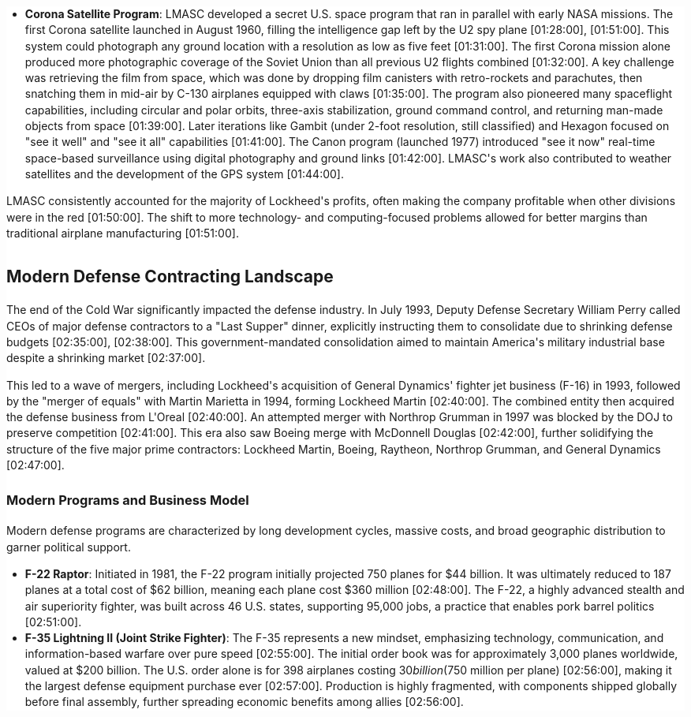 *   **Corona Satellite Program**: LMASC developed a secret U.S. space program that ran in parallel with early NASA missions. The first Corona satellite launched in August 1960, filling the intelligence gap left by the U2 spy plane <a class="yt-timestamp" data-t="01:28:00">[01:28:00]</a>, <a class="yt-timestamp" data-t="01:51:00">[01:51:00]</a>. This system could photograph any ground location with a resolution as low as five feet <a class="yt-timestamp" data-t="01:31:00">[01:31:00]</a>. The first Corona mission alone produced more photographic coverage of the Soviet Union than all previous U2 flights combined <a class="yt-timestamp" data-t="01:32:00">[01:32:00]</a>. A key challenge was retrieving the film from space, which was done by dropping film canisters with retro-rockets and parachutes, then snatching them in mid-air by C-130 airplanes equipped with claws <a class="yt-timestamp" data-t="01:35:00">[01:35:00]</a>. The program also pioneered many spaceflight capabilities, including circular and polar orbits, three-axis stabilization, ground command control, and returning man-made objects from space <a class="yt-timestamp" data-t="01:39:00">[01:39:00]</a>. Later iterations like Gambit (under 2-foot resolution, still classified) and Hexagon focused on "see it well" and "see it all" capabilities <a class="yt-timestamp" data-t="01:41:00">[01:41:00]</a>. The Canon program (launched 1977) introduced "see it now" real-time space-based surveillance using digital photography and ground links <a class="yt-timestamp" data-t="01:42:00">[01:42:00]</a>. LMASC's work also contributed to weather satellites and the development of the GPS system <a class="yt-timestamp" data-t="01:44:00">[01:44:00]</a>.

LMASC consistently accounted for the majority of Lockheed's profits, often making the company profitable when other divisions were in the red <a class="yt-timestamp" data-t="01:50:00">[01:50:00]</a>. The shift to more technology- and computing-focused problems allowed for better margins than traditional airplane manufacturing <a class="yt-timestamp" data-t="01:51:00">[01:51:00]</a>.

## Modern Defense Contracting Landscape

The end of the Cold War significantly impacted the defense industry. In July 1993, Deputy Defense Secretary William Perry called CEOs of major defense contractors to a "Last Supper" dinner, explicitly instructing them to consolidate due to shrinking defense budgets <a class="yt-timestamp" data-t="02:35:00">[02:35:00]</a>, <a class="yt-timestamp" data-t="02:38:00">[02:38:00]</a>. This government-mandated consolidation aimed to maintain America's military industrial base despite a shrinking market <a class="yt-timestamp" data-t="02:37:00">[02:37:00]</a>.

This led to a wave of mergers, including Lockheed's acquisition of General Dynamics' fighter jet business (F-16) in 1993, followed by the "merger of equals" with Martin Marietta in 1994, forming Lockheed Martin <a class="yt-timestamp" data-t="02:40:00">[02:40:00]</a>. The combined entity then acquired the defense business from L'Oreal <a class="yt-timestamp" data-t="02:40:00">[02:40:00]</a>. An attempted merger with Northrop Grumman in 1997 was blocked by the DOJ to preserve competition <a class="yt-timestamp" data-t="02:41:00">[02:41:00]</a>. This era also saw Boeing merge with McDonnell Douglas <a class="yt-timestamp" data-t="02:42:00">[02:42:00]</a>, further solidifying the structure of the five major prime contractors: Lockheed Martin, Boeing, Raytheon, Northrop Grumman, and General Dynamics <a class="yt-timestamp" data-t="02:47:00">[02:47:00]</a>.

### Modern Programs and Business Model

Modern defense programs are characterized by long development cycles, massive costs, and broad geographic distribution to garner political support.

*   **F-22 Raptor**: Initiated in 1981, the F-22 program initially projected 750 planes for $44 billion. It was ultimately reduced to 187 planes at a total cost of $62 billion, meaning each plane cost $360 million <a class="yt-timestamp" data-t="02:48:00">[02:48:00]</a>. The F-22, a highly advanced stealth and air superiority fighter, was built across 46 U.S. states, supporting 95,000 jobs, a practice that enables pork barrel politics <a class="yt-timestamp" data-t="02:51:00">[02:51:00]</a>.
*   **F-35 Lightning II (Joint Strike Fighter)**: The F-35 represents a new mindset, emphasizing technology, communication, and information-based warfare over pure speed <a class="yt-timestamp" data-t="02:55:00">[02:55:00]</a>. The initial order book was for approximately 3,000 planes worldwide, valued at $200 billion. The U.S. order alone is for 398 airplanes costing $30 billion ($750 million per plane) <a class="yt-timestamp" data-t="02:56:00">[02:56:00]</a>, making it the largest defense equipment purchase ever <a class="yt-timestamp" data-t="02:57:00">[02:57:00]</a>. Production is highly fragmented, with components shipped globally before final assembly, further spreading economic benefits among allies <a class="yt-timestamp" data-t="02:56:00">[02:56:00]</a>.